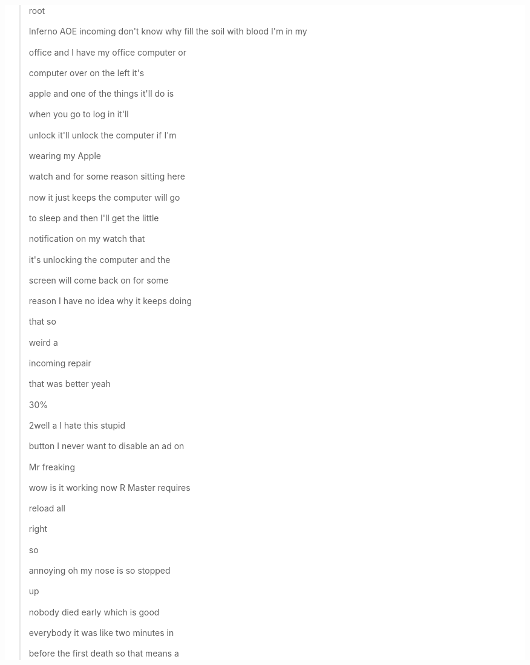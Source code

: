 > root
>
> Inferno AOE incoming don&#39;t know why 
fill the soil with blood I&#39;m in my
>
> office and I have my office computer or
>
> computer over on the left it&#39;s
>
> apple and one of the things it&#39;ll do is
>
> when you go to log in it&#39;ll
>
> unlock it&#39;ll unlock the computer if I&#39;m
>
> wearing my Apple
>
> watch and for some reason sitting here
>
> now it just keeps the computer will go
>
> to sleep and then I&#39;ll get the little
>
> notification on my watch that
>
> it&#39;s unlocking the computer and the
>
> screen will come back on for some
>
> reason I have no idea why it keeps doing
>
> that so
>
> weird a
>
> incoming repair
>
> that was better yeah
>
> 30%
>
> 2well a I hate this stupid
>
> button I never want to disable an ad on
>
> Mr freaking
>
> wow is it working now R Master requires
>
> reload all
>
> right
>
> so
>
> annoying oh my nose is so stopped
>
> up
>
> nobody died early which is good
>
> everybody it was like two minutes in
>
> before the first death so that means a